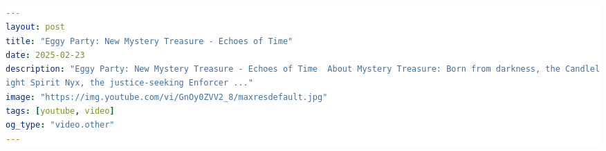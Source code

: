 ```yaml
---
layout: post
title: "Eggy Party: New Mystery Treasure - Echoes of Time"
date: 2025-02-23
description: "Eggy Party: New Mystery Treasure - Echoes of Time  About Mystery Treasure: Born from darkness, the Candlelight Spirit Nyx, the justice-seeking Enforcer ..."
image: "https://img.youtube.com/vi/GnOy0ZVV2_8/maxresdefault.jpg"
tags: [youtube, video]
og_type: "video.other"
---
```


<script type="application/ld+json">
{
  "@context": "http://schema.org",
  "@type": "VideoObject",
  "name": "Eggy Party: New Mystery Treasure - Echoes of Time",
  "description": "Eggy Party: New Mystery Treasure - Echoes of Time  About Mystery Treasure: Born from darkness, the Candlelight Spirit Nyx, the justice-seeking Enforcer Cuckoo, and the time-harvesting Raven Asher on Eggy Island! On February 28, step into the unknown and chaotic timelines, and immerse yourself in their stories during the adventure of the Echoes of Time Season. Don\u2019t miss out!  About Eggy Party:  Eggy Party is a popular party game developed by NetEase Games. Welcome to the Eggyverse! A world full of party and play! Create your own maps to enjoy with your friends! Team up with other cute Eggies! Dive into this Egg-citing Eggyverse!  Eggy Party Creator Program: #EggyTrendCreatorIncentiveProgram #RimeLightSeason  Eggy Party \u00a9 & \u2122 NetEase, Inc. All Rights Reserved.  #EggyPartyMysteryTreasure #EggyParty #MysteryTreasure #EchoesofTime",
  "thumbnailUrl": "https://img.youtube.com/vi/GnOy0ZVV2_8/maxresdefault.jpg",
  "uploadDate": "2025-02-23T01:27:50Z",
  "embedUrl": "https://www.youtube.com/embed/GnOy0ZVV2_8",
  "publisher": {
    "@type": "Person",
    "name": "Celo Zaga"
  },
  "mainEntityOfPage": {
    "@type": "WebPage",
    "@id": "https://celozaga.github.io/2025/02/23/eggy-party-new-mystery-treasure-echoes-of-time-GnOy0ZVV2_8.html"
  },
  "duration": "PT0M0S"
}
</script>

<script type="application/ld+json">
{
  "@context": "http://schema.org",
  "@type": "BlogPosting",
  "headline": "Eggy Party: New Mystery Treasure - Echoes of Time",
  "image": "https://img.youtube.com/vi/GnOy0ZVV2_8/maxresdefault.jpg",
  "publisher": {
    "@type": "Person",
    "name": "Celo Zaga"
  },
  "url": "https://celozaga.github.io/2025/02/23/eggy-party-new-mystery-treasure-echoes-of-time-GnOy0ZVV2_8.html",
  "datePublished": "2025-02-23T01:27:50Z",
  "dateCreated": "2025-02-23T01:27:50Z",
  "dateModified": "2025-02-23T01:27:50Z",
  "description": "Eggy Party: New Mystery Treasure - Echoes of Time  About Mystery Treasure: Born from darkness, the Candlelight Spirit Nyx, the justice-seeking Enforcer ...",
  "author": {
    "@type": "Person",
    "name": "Celo Zaga"
  },